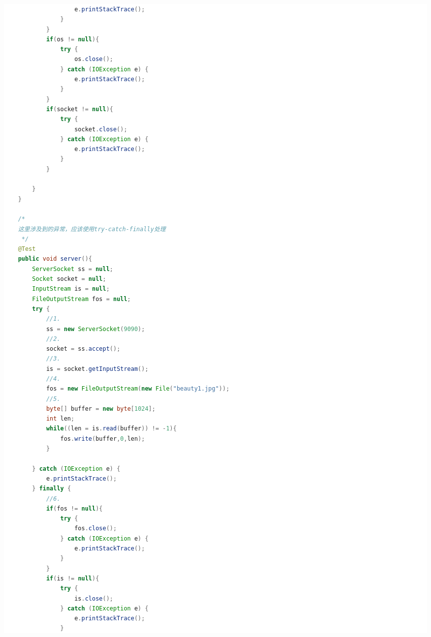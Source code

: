   ```java
                      e.printStackTrace();
                  }
              }
              if(os != null){
                  try {
                      os.close();
                  } catch (IOException e) {
                      e.printStackTrace();
                  }
              }
              if(socket != null){
                  try {
                      socket.close();
                  } catch (IOException e) {
                      e.printStackTrace();
                  }
              }
  
          }
      }
  
      /*
      这里涉及到的异常，应该使用try-catch-finally处理
       */
      @Test
      public void server(){
          ServerSocket ss = null;
          Socket socket = null;
          InputStream is = null;
          FileOutputStream fos = null;
          try {
              //1.
              ss = new ServerSocket(9090);
              //2.
              socket = ss.accept();
              //3.
              is = socket.getInputStream();
              //4.
              fos = new FileOutputStream(new File("beauty1.jpg"));
              //5.
              byte[] buffer = new byte[1024];
              int len;
              while((len = is.read(buffer)) != -1){
                  fos.write(buffer,0,len);
              }
  
          } catch (IOException e) {
              e.printStackTrace();
          } finally {
              //6.
              if(fos != null){
                  try {
                      fos.close();
                  } catch (IOException e) {
                      e.printStackTrace();
                  }
              }
              if(is != null){
                  try {
                      is.close();
                  } catch (IOException e) {
                      e.printStackTrace();
                  }
  ```